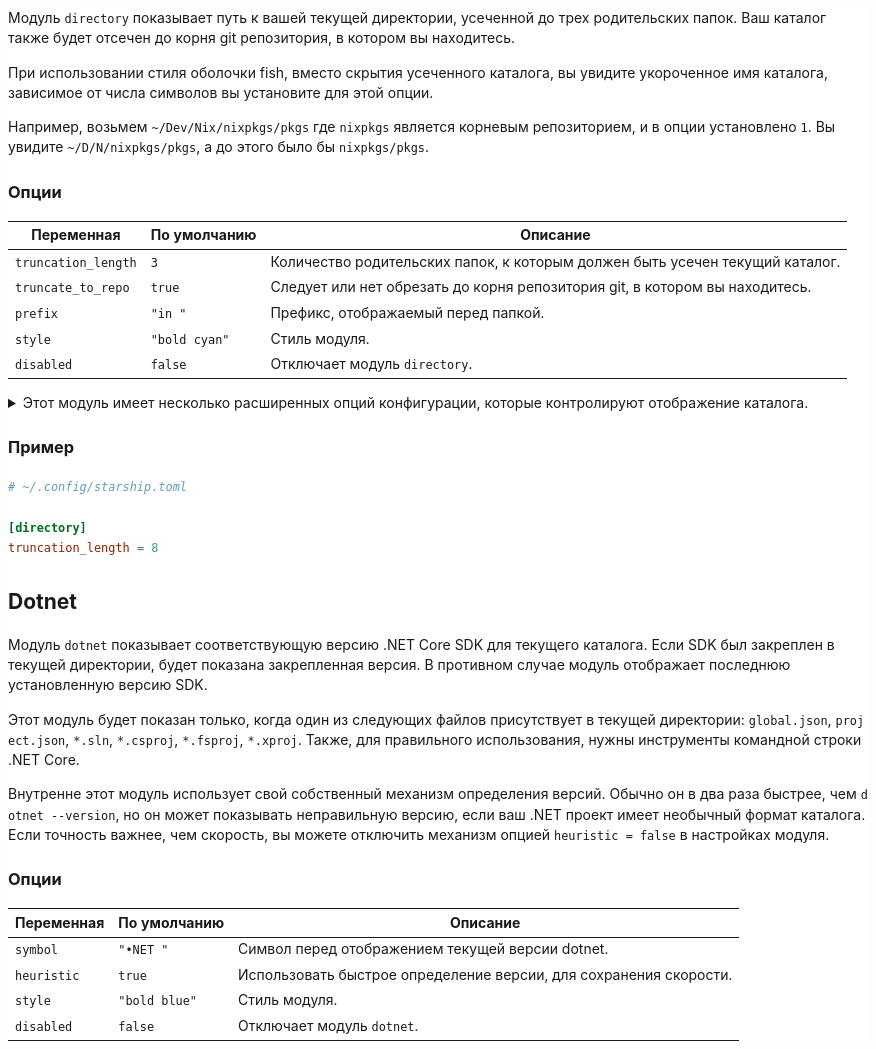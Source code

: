 Модуль `directory` показывает путь к вашей текущей директории, усеченной до трех родительских папок. Ваш каталог также будет отсечен до корня git репозитория, в котором вы находитесь.

При использовании стиля оболочки fish, вместо скрытия усеченного каталога, вы увидите укороченное имя каталога, зависимое от числа символов вы установите для этой опции.

Например, возьмем `~/Dev/Nix/nixpkgs/pkgs` где `nixpkgs` является корневым репозиторием, и в опции установлено `1`. Вы увидите `~/D/N/nixpkgs/pkgs`, а до этого было бы `nixpkgs/pkgs`.

### Опции

| Переменная          | По умолчанию  | Описание                                                                     |
| ------------------- | ------------- | ---------------------------------------------------------------------------- |
| `truncation_length` | `3`           | Количество родительских папок, к которым должен быть усечен текущий каталог. |
| `truncate_to_repo`  | `true`        | Следует или нет обрезать до корня репозитория git, в котором вы находитесь.  |
| `prefix`            | `"in "`       | Префикс, отображаемый перед папкой.                                          |
| `style`             | `"bold cyan"` | Стиль модуля.                                                                |
| `disabled`          | `false`       | Отключает модуль `directory`.                                                |

<details><summary>Этот модуль имеет несколько расширенных опций конфигурации, которые контролируют отображение каталога.</summary></details>

### Пример

```toml
# ~/.config/starship.toml

[directory]
truncation_length = 8
```

## Dotnet

Модуль `dotnet` показывает соответствующую версию .NET Core SDK для текущего каталога. Если SDK был закреплен в текущей директории, будет показана закрепленная версия. В противном случае модуль отображает последнюю установленную версию SDK.

Этот модуль будет показан только, когда один из следующих файлов присутствует в текущей директории: `global.json`, `project.json`, `*.sln`, `*.csproj`, `*.fsproj`, `*.xproj`. Также, для правильного использования, нужны инструменты командной строки .NET Core.

Внутренне этот модуль использует свой собственный механизм определения версий. Обычно он в два раза быстрее, чем `dotnet --version`, но он может показывать неправильную версию, если ваш .NET проект имеет необычный формат каталога. Если точность важнее, чем скорость, вы можете отключить механизм опцией `heuristic = false` в настройках модуля.

### Опции

| Переменная  | По умолчанию  | Описание                                                          |
| ----------- | ------------- | ----------------------------------------------------------------- |
| `symbol`    | `"•NET "`     | Символ перед отображением текущей версии dotnet.                  |
| `heuristic` | `true`        | Использовать быстрое определение версии, для сохранения скорости. |
| `style`     | `"bold blue"` | Стиль модуля.                                                     |
| `disabled`  | `false`       | Отключает модуль `dotnet`.                                        |
